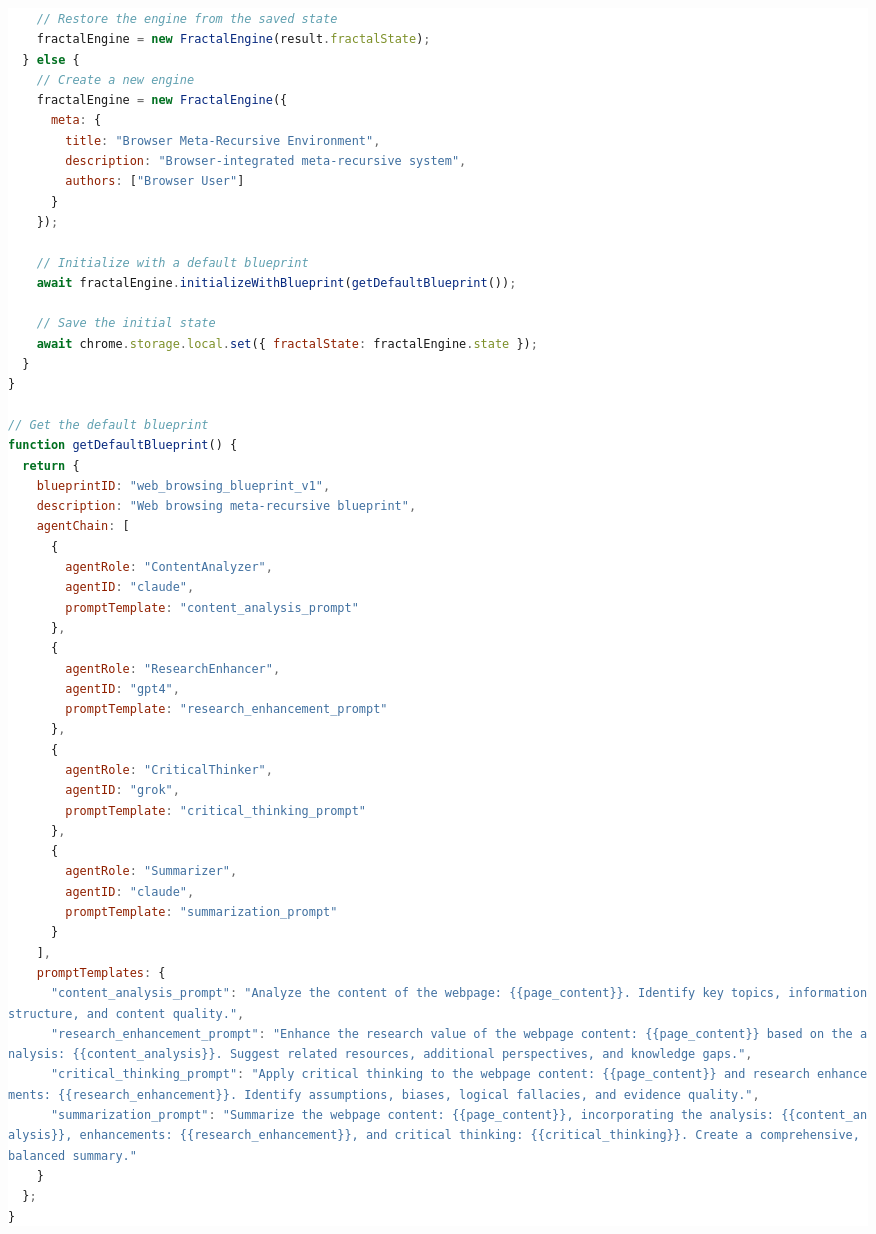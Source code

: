 ```javascript
    // Restore the engine from the saved state
    fractalEngine = new FractalEngine(result.fractalState);
  } else {
    // Create a new engine
    fractalEngine = new FractalEngine({
      meta: {
        title: "Browser Meta-Recursive Environment",
        description: "Browser-integrated meta-recursive system",
        authors: ["Browser User"]
      }
    });
    
    // Initialize with a default blueprint
    await fractalEngine.initializeWithBlueprint(getDefaultBlueprint());
    
    // Save the initial state
    await chrome.storage.local.set({ fractalState: fractalEngine.state });
  }
}

// Get the default blueprint
function getDefaultBlueprint() {
  return {
    blueprintID: "web_browsing_blueprint_v1",
    description: "Web browsing meta-recursive blueprint",
    agentChain: [
      {
        agentRole: "ContentAnalyzer",
        agentID: "claude",
        promptTemplate: "content_analysis_prompt"
      },
      {
        agentRole: "ResearchEnhancer",
        agentID: "gpt4",
        promptTemplate: "research_enhancement_prompt"
      },
      {
        agentRole: "CriticalThinker",
        agentID: "grok",
        promptTemplate: "critical_thinking_prompt"
      },
      {
        agentRole: "Summarizer",
        agentID: "claude",
        promptTemplate: "summarization_prompt"
      }
    ],
    promptTemplates: {
      "content_analysis_prompt": "Analyze the content of the webpage: {{page_content}}. Identify key topics, information structure, and content quality.",
      "research_enhancement_prompt": "Enhance the research value of the webpage content: {{page_content}} based on the analysis: {{content_analysis}}. Suggest related resources, additional perspectives, and knowledge gaps.",
      "critical_thinking_prompt": "Apply critical thinking to the webpage content: {{page_content}} and research enhancements: {{research_enhancement}}. Identify assumptions, biases, logical fallacies, and evidence quality.",
      "summarization_prompt": "Summarize the webpage content: {{page_content}}, incorporating the analysis: {{content_analysis}}, enhancements: {{research_enhancement}}, and critical thinking: {{critical_thinking}}. Create a comprehensive, balanced summary."
    }
  };
}

```